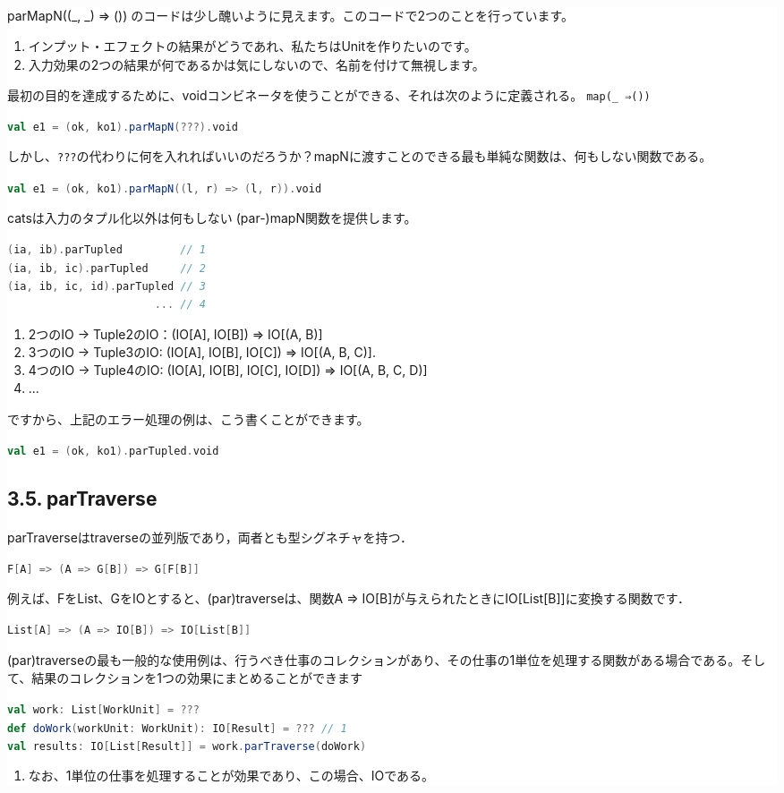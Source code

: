 parMapN((_, _) => ()) のコードは少し醜いように見えます。このコードで2つのことを行っています。

1. インプット・エフェクトの結果がどうであれ、私たちはUnitを作りたいのです。
2.  入力効果の2つの結果が何であるかは気にしないので、名前を付けて無視します。

最初の目的を達成するために、voidコンビネータを使うことができる、それは次のように定義される。
`map(_ ⇒())`

```scala
val e1 = (ok, ko1).parMapN(???).void
```

しかし、`???`の代わりに何を入れればいいのだろうか？mapNに渡すことのできる最も単純な関数は、何もしない関数である。

```scala
val e1 = (ok, ko1).parMapN((l, r) => (l, r)).void
```

catsは入力のタプル化以外は何もしない (par-)mapN関数を提供します。

```scala
(ia, ib).parTupled         // 1
(ia, ib, ic).parTupled     // 2
(ia, ib, ic, id).parTupled // 3
                       ... // 4
```

1. 2つのIO -> Tuple2のIO：(IO[A], IO[B]) => IO[(A, B)]
2. 3つのIO -> Tuple3のIO: (IO[A], IO[B], IO[C]) => IO[(A, B, C)].
3. 4つのIO -> Tuple4のIO: (IO[A], IO[B], IO[C], IO[D]) => IO[(A, B, C, D)]
4. ...

ですから、上記のエラー処理の例は、こう書くことができます。

```scala
val e1 = (ok, ko1).parTupled.void
```

##  3.5. parTraverse

parTraverseはtraverseの並列版であり，両者とも型シグネチャを持つ．

```scala
F[A] => (A => G[B]) => G[F[B]]
```

例えば、FをList、GをIOとすると、(par)traverseは、関数A => IO[B]が与えられたときにIO[List[B]]に変換する関数です．

```scala
List[A] => (A => IO[B]) => IO[List[B]]
```

(par)traverseの最も一般的な使用例は、行うべき仕事のコレクションがあり、その仕事の1単位を処理する関数がある場合である。そして、結果のコレクションを1つの効果にまとめることができます

```scala
val work: List[WorkUnit] = ???
def doWork(workUnit: WorkUnit): IO[Result] = ??? // 1
val results: IO[List[Result]] = work.parTraverse(doWork)
```

1. なお、1単位の仕事を処理することが効果であり、この場合、IOである。
